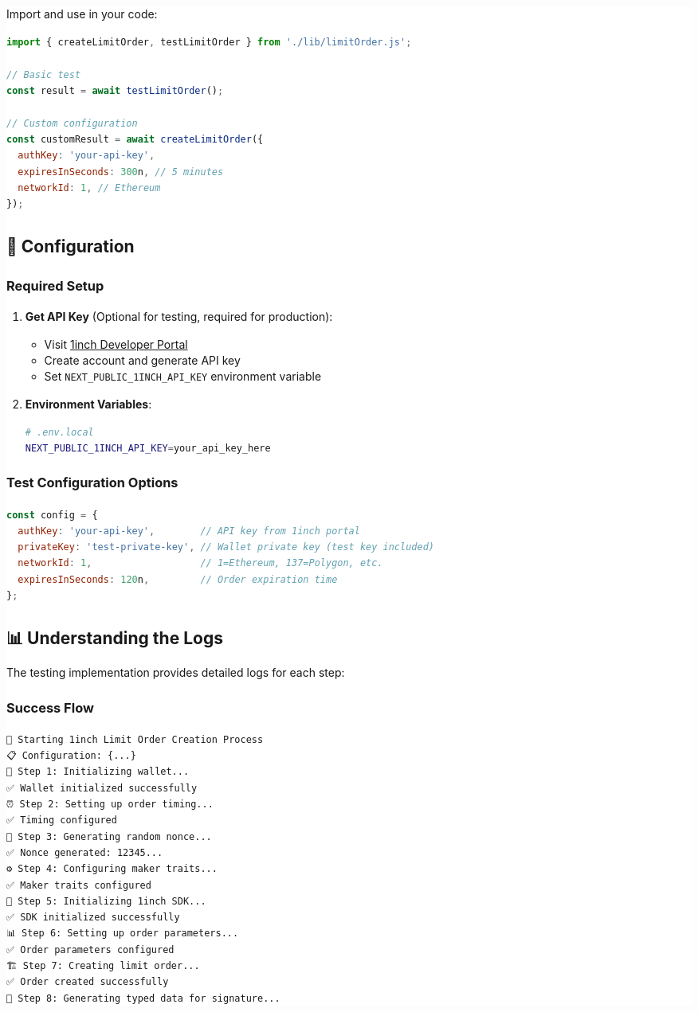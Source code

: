 Import and use in your code:

```javascript
import { createLimitOrder, testLimitOrder } from './lib/limitOrder.js';

// Basic test
const result = await testLimitOrder();

// Custom configuration
const customResult = await createLimitOrder({
  authKey: 'your-api-key',
  expiresInSeconds: 300n, // 5 minutes
  networkId: 1, // Ethereum
});
```

## 🔧 Configuration

### Required Setup

1. **Get API Key** (Optional for testing, required for production):
   - Visit [1inch Developer Portal](https://portal.1inch.dev/)
   - Create account and generate API key
   - Set `NEXT_PUBLIC_1INCH_API_KEY` environment variable

2. **Environment Variables**:
   ```bash
   # .env.local
   NEXT_PUBLIC_1INCH_API_KEY=your_api_key_here
   ```

### Test Configuration Options

```javascript
const config = {
  authKey: 'your-api-key',        // API key from 1inch portal
  privateKey: 'test-private-key', // Wallet private key (test key included)
  networkId: 1,                   // 1=Ethereum, 137=Polygon, etc.
  expiresInSeconds: 120n,         // Order expiration time
};
```

## 📊 Understanding the Logs

The testing implementation provides detailed logs for each step:

### Success Flow
```
🚀 Starting 1inch Limit Order Creation Process
📋 Configuration: {...}
🔐 Step 1: Initializing wallet...
✅ Wallet initialized successfully
⏰ Step 2: Setting up order timing...
✅ Timing configured
🎲 Step 3: Generating random nonce...
✅ Nonce generated: 12345...
⚙️ Step 4: Configuring maker traits...
✅ Maker traits configured
🔧 Step 5: Initializing 1inch SDK...
✅ SDK initialized successfully
📊 Step 6: Setting up order parameters...
✅ Order parameters configured
🏗️ Step 7: Creating limit order...
✅ Order created successfully
📝 Step 8: Generating typed data for signature...
```